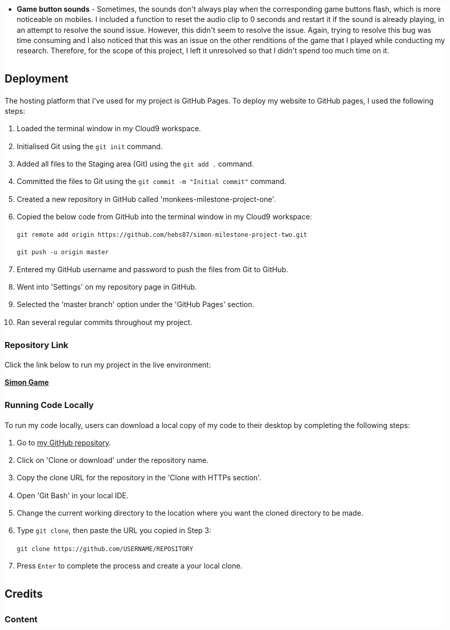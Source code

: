 - **Game button sounds** - Sometimes, the sounds don't always play when the corresponding game buttons flash, which is more noticeable on mobiles. I included a function to reset the audio clip to 0 seconds and restart it if the sound is already playing, in an attempt to resolve the sound issue. However, this didn't seem to resolve the issue. Again, trying to resolve this bug was time consuming and I also noticed that this was an issue on the other renditions of the game that I played while conducting my research. Therefore, for the scope of this project, I left it unresolved so that I didn't spend too much time on it.

## Deployment

The hosting platform that I've used for my project is GitHub Pages. To deploy my website to GitHub pages, I used the following steps:

1. Loaded the terminal window in my Cloud9 workspace.
2. Initialised Git using the `git init` command.
3. Added all files to the Staging area (Git) using the `git add .` command.
4. Committed the files to Git using the `git commit -m "Initial commit"` command.
5. Created a new repository in GitHub called 'monkees-milestone-project-one'.
6. Copied the below code from GitHub into the terminal window in my Cloud9 workspace:

    ```git remote add origin https://github.com/hebs87/simon-milestone-project-two.git```

    ```git push -u origin master```

7. Entered my GitHub username and password to push the files from Git to GitHub.
8. Went into 'Settings' on my repository page in GitHub.
9. Selected the 'master branch' option under the 'GitHub Pages' section.
10. Ran several regular commits throughout my project.

### Repository Link

Click the link below to run my project in the live environment:

[**Simon Game**](https://hebs87.github.io/simon-milestone-project-two/)

### Running Code Locally

To run my code locally, users can download a local copy of my code to their desktop by completing the following steps:

1. Go to [my GitHub repository](https://github.com/hebs87/simon-milestone-project-two).
2. Click on 'Clone or download' under the repository name.
3. Copy the clone URL for the repository in the 'Clone with HTTPs section'.
4. Open 'Git Bash' in your local IDE.
5. Change the current working directory to the location where you want the cloned directory to be made.
6. Type `git clone`, then paste the URL you copied in Step 3:

    ```git clone https://github.com/USERNAME/REPOSITORY```

7. Press `Enter` to complete the process and create a your local clone.

## Credits

### Content
